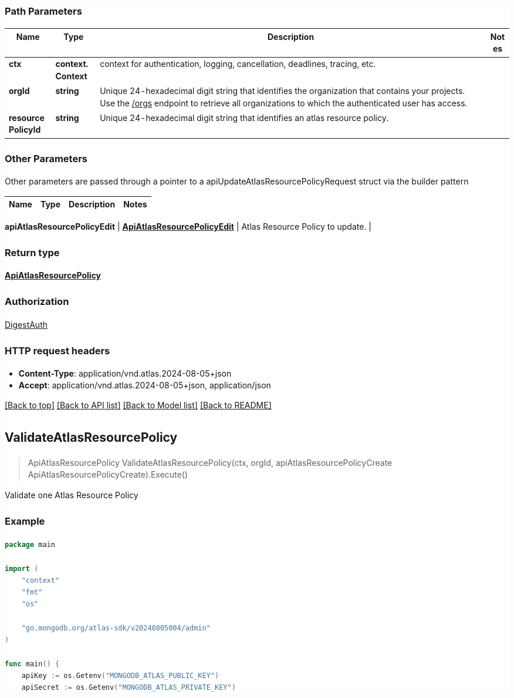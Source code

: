 ### Path Parameters


Name | Type | Description  | Notes
------------- | ------------- | ------------- | -------------
**ctx** | **context.Context** | context for authentication, logging, cancellation, deadlines, tracing, etc.
**orgId** | **string** | Unique 24-hexadecimal digit string that identifies the organization that contains your projects. Use the [/orgs](#tag/Organizations/operation/listOrganizations) endpoint to retrieve all organizations to which the authenticated user has access. | 
**resourcePolicyId** | **string** | Unique 24-hexadecimal digit string that identifies an atlas resource policy. | 

### Other Parameters

Other parameters are passed through a pointer to a apiUpdateAtlasResourcePolicyRequest struct via the builder pattern


Name | Type | Description  | Notes
------------- | ------------- | ------------- | -------------


 **apiAtlasResourcePolicyEdit** | [**ApiAtlasResourcePolicyEdit**](ApiAtlasResourcePolicyEdit.md) | Atlas Resource Policy to update. | 

### Return type

[**ApiAtlasResourcePolicy**](ApiAtlasResourcePolicy.md)

### Authorization
[DigestAuth](../README.md#Authentication)

### HTTP request headers

- **Content-Type**: application/vnd.atlas.2024-08-05+json
- **Accept**: application/vnd.atlas.2024-08-05+json, application/json

[[Back to top]](#) [[Back to API list]](../README.md#documentation-for-api-endpoints)
[[Back to Model list]](../README.md#documentation-for-models)
[[Back to README]](../README.md)


## ValidateAtlasResourcePolicy

> ApiAtlasResourcePolicy ValidateAtlasResourcePolicy(ctx, orgId, apiAtlasResourcePolicyCreate ApiAtlasResourcePolicyCreate).Execute()

Validate one Atlas Resource Policy


### Example

```go
package main

import (
    "context"
    "fmt"
    "os"

    "go.mongodb.org/atlas-sdk/v20240805004/admin"
)

func main() {
    apiKey := os.Getenv("MONGODB_ATLAS_PUBLIC_KEY")
    apiSecret := os.Getenv("MONGODB_ATLAS_PRIVATE_KEY")

```